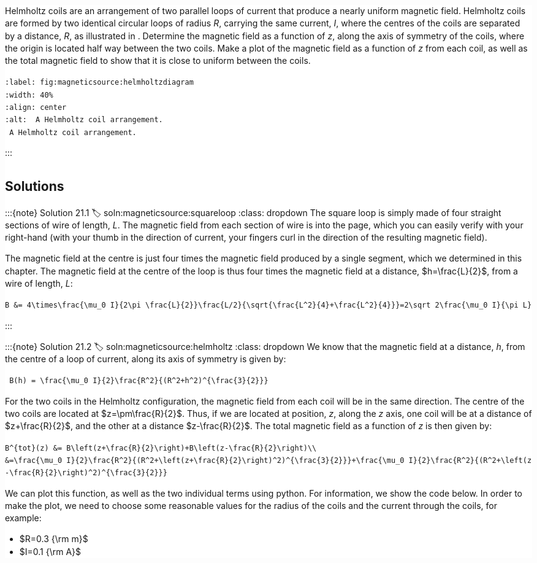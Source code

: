 Helmholtz coils are an arrangement of two parallel loops of current that produce a nearly uniform magnetic field. Helmholtz coils are formed by two identical circular loops of radius $R$, carrying the same current, $I$, where the centres of the coils are separated by a distance, $R$, as illustrated in [](#fig:magneticsource:helmholtzdiagram). Determine the magnetic field as a function of $z$, along the axis of symmetry of the coils, where the origin is located half way between the two coils. Make a plot of the magnetic field as a function of $z$ from each coil, as well as the total magnetic field to show that it is close to uniform between the coils.
```{figure} figures/MagneticSource/helmholtzdiagram
:label: fig:magneticsource:helmholtzdiagram
:width: 40%
:align: center
:alt:  A Helmholtz coil arrangement.
 A Helmholtz coil arrangement.
```
:::

## Solutions
:::{note} Solution 21.1
:label: soln:magneticsource:squareloop
:class: dropdown
The square loop is simply made of four straight sections of wire of length, $L$. The magnetic field from each section of wire is into the page, which you can easily verify with your right-hand (with your thumb in the direction of current, your fingers curl in the direction of the resulting magnetic field). 

The magnetic field at the centre is just four times the magnetic field produced by a single segment, which we determined in this chapter. The magnetic field at the centre of the loop is thus four times the magnetic field at a distance, $h=\frac{L}{2}$, from a wire of length, $L$:
```{math}
B &= 4\times\frac{\mu_0 I}{2\pi \frac{L}{2}}\frac{L/2}{\sqrt{\frac{L^2}{4}+\frac{L^2}{4}}}=2\sqrt 2\frac{\mu_0 I}{\pi L}
```
:::

:::{note} Solution 21.2
:label: soln:magneticsource:helmholtz
:class: dropdown
We know that the magnetic field at a distance, $h$, from the centre of a loop of current, along its axis of symmetry is given by:
```{math}
 B(h) = \frac{\mu_0 I}{2}\frac{R^2}{(R^2+h^2)^{\frac{3}{2}}}
```
For the two coils in the Helmholtz configuration, the magnetic field from each coil will be in the same direction. The centre of the two coils are located at $z=\pm\frac{R}{2}$. Thus, if we are located at position, $z$, along the $z$ axis, one coil will be at a distance of $z+\frac{R}{2}$, and the other at a distance $z-\frac{R}{2}$. The total magnetic field as a function of $z$ is then given by:
```{math}
B^{tot}(z) &= B\left(z+\frac{R}{2}\right)+B\left(z-\frac{R}{2}\right)\\
&=\frac{\mu_0 I}{2}\frac{R^2}{(R^2+\left(z+\frac{R}{2}\right)^2)^{\frac{3}{2}}}+\frac{\mu_0 I}{2}\frac{R^2}{(R^2+\left(z-\frac{R}{2}\right)^2)^{\frac{3}{2}}}
```
We can plot this function, as well as the two individual terms using python. For information, we show the code below. In order to make the plot, we need to choose some reasonable values for the radius of the coils and the current through the coils, for example:
* $R=0.3 {\rm m}$
* $I=0.1 {\rm A}$
